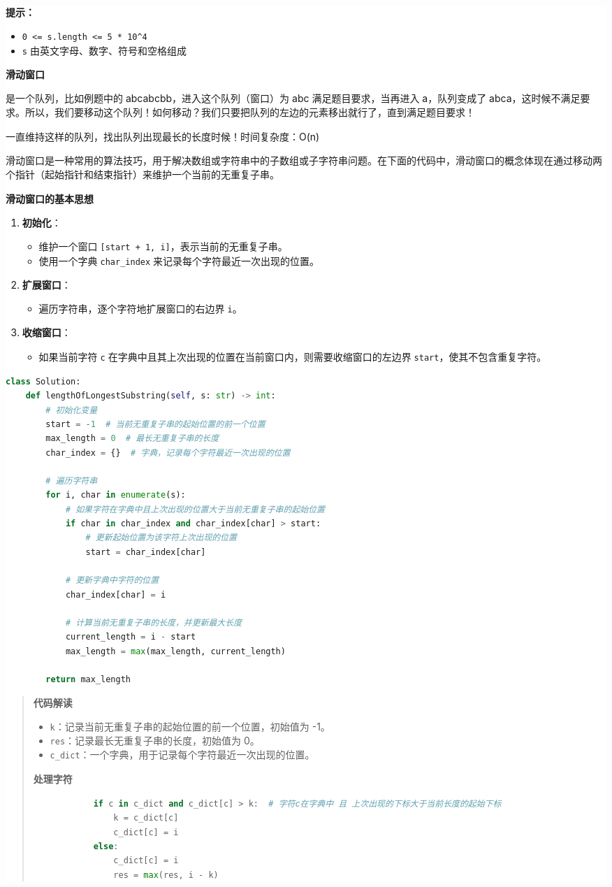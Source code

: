 **提示：**

- `0 <= s.length <= 5 * 10^4`
- `s` 由英文字母、数字、符号和空格组成



**滑动窗口**

是一个队列，比如例题中的 abcabcbb，进入这个队列（窗口）为 abc 满足题目要求，当再进入 a，队列变成了 abca，这时候不满足要求。所以，我们要移动这个队列！如何移动？我们只要把队列的左边的元素移出就行了，直到满足题目要求！

一直维持这样的队列，找出队列出现最长的长度时候！时间复杂度：O(n)



滑动窗口是一种常用的算法技巧，用于解决数组或字符串中的子数组或子字符串问题。在下面的代码中，滑动窗口的概念体现在通过移动两个指针（起始指针和结束指针）来维护一个当前的无重复子串。

**滑动窗口的基本思想**

1. **初始化**：
   - 维护一个窗口 `[start + 1, i]`，表示当前的无重复子串。
   - 使用一个字典 `char_index` 来记录每个字符最近一次出现的位置。

2. **扩展窗口**：
   - 遍历字符串，逐个字符地扩展窗口的右边界 `i`。

3. **收缩窗口**：
   - 如果当前字符 `c` 在字典中且其上次出现的位置在当前窗口内，则需要收缩窗口的左边界 `start`，使其不包含重复字符。



```python
class Solution:
    def lengthOfLongestSubstring(self, s: str) -> int:
        # 初始化变量
        start = -1  # 当前无重复子串的起始位置的前一个位置
        max_length = 0  # 最长无重复子串的长度
        char_index = {}  # 字典，记录每个字符最近一次出现的位置
        
        # 遍历字符串
        for i, char in enumerate(s):
            # 如果字符在字典中且上次出现的位置大于当前无重复子串的起始位置
            if char in char_index and char_index[char] > start:
                # 更新起始位置为该字符上次出现的位置
                start = char_index[char]
            
            # 更新字典中字符的位置
            char_index[char] = i
            
            # 计算当前无重复子串的长度，并更新最大长度
            current_length = i - start
            max_length = max(max_length, current_length)
        
        return max_length
```

> **代码解读**
>
> - `k`：记录当前无重复子串的起始位置的前一个位置，初始值为 -1。
> - `res`：记录最长无重复子串的长度，初始值为 0。
> - `c_dict`：一个字典，用于记录每个字符最近一次出现的位置。
>
> **处理字符**
>
> ```python
>             if c in c_dict and c_dict[c] > k:  # 字符c在字典中 且 上次出现的下标大于当前长度的起始下标
>                 k = c_dict[c]
>                 c_dict[c] = i
>             else:
>                 c_dict[c] = i
>                 res = max(res, i - k)